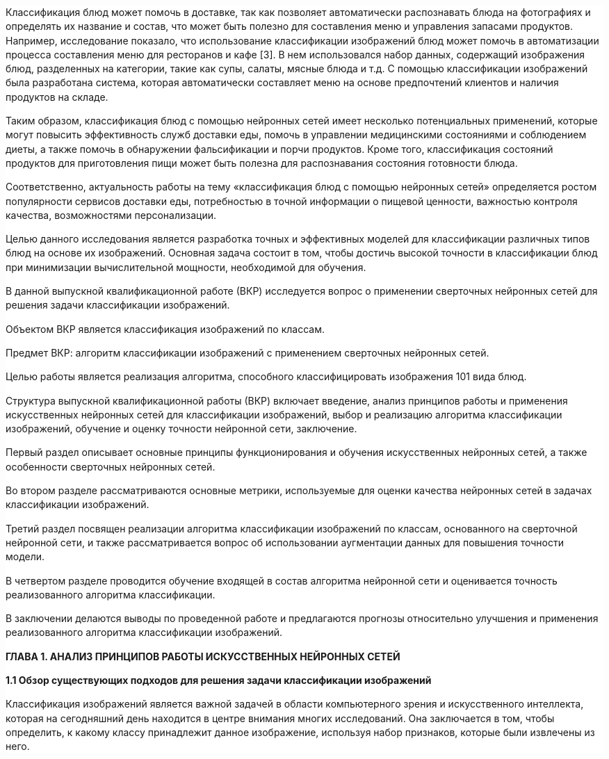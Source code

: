 Классификация блюд может помочь в доставке, так как позволяет автоматически распознавать блюда на фотографиях и определять их название и состав, что может быть полезно для составления меню и управления запасами продуктов. Например, исследование показало, что использование классификации изображений блюд может помочь в автоматизации процесса составления меню для ресторанов и кафе [3]. В нем использовался набор данных, содержащий изображения блюд, разделенных на категории, такие как супы, салаты, мясные блюда и т.д. С помощью классификации изображений была разработана система, которая автоматически составляет меню на основе предпочтений клиентов и наличия продуктов на складе.

Таким образом, классификация блюд с помощью нейронных сетей имеет несколько потенциальных применений, которые могут повысить эффективность служб доставки еды, помочь в управлении медицинскими состояниями и соблюдением диеты, а также помочь в обнаружении фальсификации и порчи продуктов. Кроме того, классификация состояний продуктов для приготовления пищи может быть полезна для распознавания состояния готовности блюда.

Соответственно, актуальность работы на тему «классификация блюд с помощью нейронных сетей» определяется ростом популярности сервисов доставки еды, потребностью в точной информации о пищевой ценности, важностью контроля качества, возможностями персонализации. 

Целью данного исследования является разработка точных и эффективных моделей для классификации различных типов блюд на основе их изображений. Основная задача состоит в том, чтобы достичь высокой точности в классификации блюд при минимизации вычислительной мощности, необходимой для обучения.

В данной выпускной квалификационной работе (ВКР) исследуется вопрос о применении сверточных нейронных сетей для решения задачи классификации изображений. 

Объектом ВКР является классификация изображений по классам. 

Предмет ВКР: алгоритм классификации изображений с применением сверточных нейронных сетей. 

Целью работы является реализация алгоритма, способного классифицировать изображения 101 вида блюд. 

Структура выпускной квалификационной работы (ВКР) включает введение, анализ принципов работы и применения искусственных нейронных сетей для классификации изображений, выбор и реализацию алгоритма классификации изображений, обучение и оценку точности нейронной сети, заключение.

Первый раздел описывает основные принципы функционирования и обучения искусственных нейронных сетей, а также особенности сверточных нейронных сетей.

Во втором разделе рассматриваются основные метрики, используемые для оценки качества нейронных сетей в задачах классификации изображений.

Третий раздел посвящен реализации алгоритма классификации изображений по классам, основанного на сверточной нейронной сети, и также рассматривается вопрос об использовании аугментации данных для повышения точности модели.

В четвертом разделе проводится обучение входящей в состав алгоритма нейронной сети и оценивается точность реализованного алгоритма классификации.

В заключении делаются выводы по проведенной работе и предлагаются прогнозы относительно улучшения и применения реализованного алгоритма классификации изображений.

<a name="_toc138774239"></a><a name="_toc139242080"></a>**ГЛАВА 1. АНАЛИЗ ПРИНЦИПОВ РАБОТЫ ИСКУССТВЕННЫХ НЕЙРОННЫХ СЕТЕЙ**

<a name="_toc123170976"></a><a name="_toc135480006"></a><a name="_toc138774240"></a><a name="_toc139242081"></a>**1.1 Обзор существующих подходов для решения задачи классификации изображений** 

Классификация изображений является важной задачей в области компьютерного зрения и искусственного интеллекта, которая на сегодняшний день находится в центре внимания многих исследований. Она заключается в том, чтобы определить, к какому классу принадлежит данное изображение, используя набор признаков, которые были извлечены из него.
